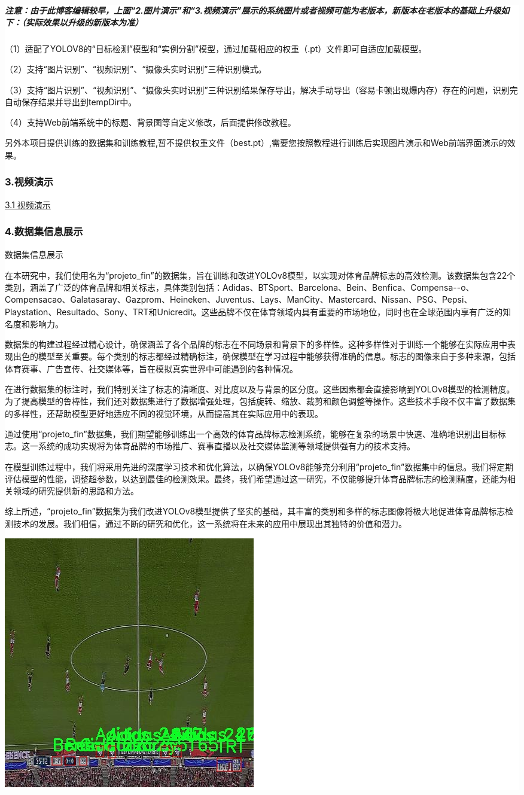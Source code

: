 ##### 注意：由于此博客编辑较早，上面“2.图片演示”和“3.视频演示”展示的系统图片或者视频可能为老版本，新版本在老版本的基础上升级如下：（实际效果以升级的新版本为准）

  （1）适配了YOLOV8的“目标检测”模型和“实例分割”模型，通过加载相应的权重（.pt）文件即可自适应加载模型。

  （2）支持“图片识别”、“视频识别”、“摄像头实时识别”三种识别模式。

  （3）支持“图片识别”、“视频识别”、“摄像头实时识别”三种识别结果保存导出，解决手动导出（容易卡顿出现爆内存）存在的问题，识别完自动保存结果并导出到tempDir中。

  （4）支持Web前端系统中的标题、背景图等自定义修改，后面提供修改教程。

  另外本项目提供训练的数据集和训练教程,暂不提供权重文件（best.pt）,需要您按照教程进行训练后实现图片演示和Web前端界面演示的效果。

### 3.视频演示

[3.1 视频演示](https://www.bilibili.com/video/BV1WoHVeZEDR/?vd_source=ff015de2d29cbe2a9cdbfa7064407a08)

### 4.数据集信息展示

数据集信息展示

在本研究中，我们使用名为“projeto_fin”的数据集，旨在训练和改进YOLOv8模型，以实现对体育品牌标志的高效检测。该数据集包含22个类别，涵盖了广泛的体育品牌和相关标志，具体类别包括：Adidas、BTSport、Barcelona、Bein、Benfica、Compensa--o、Compensacao、Galatasaray、Gazprom、Heineken、Juventus、Lays、ManCity、Mastercard、Nissan、PSG、Pepsi、Playstation、Resultado、Sony、TRT和Unicredit。这些品牌不仅在体育领域内具有重要的市场地位，同时也在全球范围内享有广泛的知名度和影响力。

数据集的构建过程经过精心设计，确保涵盖了各个品牌的标志在不同场景和背景下的多样性。这种多样性对于训练一个能够在实际应用中表现出色的模型至关重要。每个类别的标志都经过精确标注，确保模型在学习过程中能够获得准确的信息。标志的图像来自于多种来源，包括体育赛事、广告宣传、社交媒体等，旨在模拟真实世界中可能遇到的各种情况。

在进行数据集的标注时，我们特别关注了标志的清晰度、对比度以及与背景的区分度。这些因素都会直接影响到YOLOv8模型的检测精度。为了提高模型的鲁棒性，我们还对数据集进行了数据增强处理，包括旋转、缩放、裁剪和颜色调整等操作。这些技术手段不仅丰富了数据集的多样性，还帮助模型更好地适应不同的视觉环境，从而提高其在实际应用中的表现。

通过使用“projeto_fin”数据集，我们期望能够训练出一个高效的体育品牌标志检测系统，能够在复杂的场景中快速、准确地识别出目标标志。这一系统的成功实现将为体育品牌的市场推广、赛事直播以及社交媒体监测等领域提供强有力的技术支持。

在模型训练过程中，我们将采用先进的深度学习技术和优化算法，以确保YOLOv8能够充分利用“projeto_fin”数据集中的信息。我们将定期评估模型的性能，调整超参数，以达到最佳的检测效果。最终，我们希望通过这一研究，不仅能够提升体育品牌标志的检测精度，还能为相关领域的研究提供新的思路和方法。

综上所述，“projeto_fin”数据集为我们改进YOLOv8模型提供了坚实的基础，其丰富的类别和多样的标志图像将极大地促进体育品牌标志检测技术的发展。我们相信，通过不断的研究和优化，这一系统将在未来的应用中展现出其独特的价值和潜力。

![4.png](4.png)
